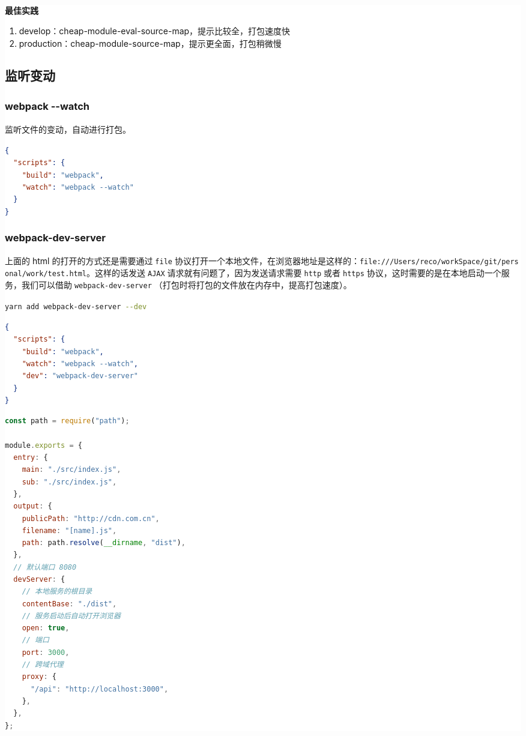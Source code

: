 **最佳实践**

1. develop：cheap-module-eval-source-map，提示比较全，打包速度快
2. production：cheap-module-source-map，提示更全面，打包稍微慢

## 监听变动

### webpack --watch

监听文件的变动，自动进行打包。

```json
{
  "scripts": {
    "build": "webpack",
    "watch": "webpack --watch"
  }
}
```

### webpack-dev-server

上面的 html 的打开的方式还是需要通过 `file` 协议打开一个本地文件，在浏览器地址是这样的：`file:///Users/reco/workSpace/git/personal/work/test.html`。这样的话发送 `AJAX` 请求就有问题了，因为发送请求需要 `http` 或者 `https` 协议，这时需要的是在本地启动一个服务，我们可以借助 `webpack-dev-server` （打包时将打包的文件放在内存中，提高打包速度）。

```bash
yarn add webpack-dev-server --dev
```

```json
{
  "scripts": {
    "build": "webpack",
    "watch": "webpack --watch",
    "dev": "webpack-dev-server"
  }
}
```

```js
const path = require("path");

module.exports = {
  entry: {
    main: "./src/index.js",
    sub: "./src/index.js",
  },
  output: {
    publicPath: "http://cdn.com.cn",
    filename: "[name].js",
    path: path.resolve(__dirname, "dist"),
  },
  // 默认端口 8080
  devServer: {
    // 本地服务的根目录
    contentBase: "./dist",
    // 服务启动后自动打开浏览器
    open: true,
    // 端口
    port: 3000,
    // 跨域代理
    proxy: {
      "/api": "http://localhost:3000",
    },
  },
};
```